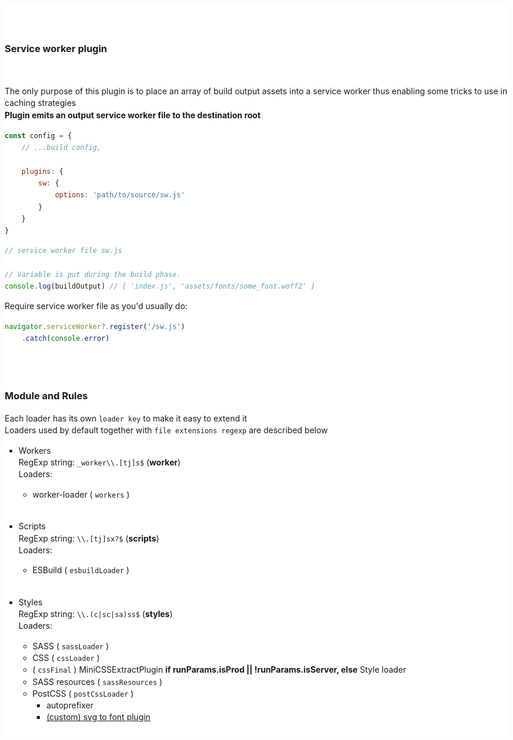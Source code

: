 
<br /><br />

### <a id='sw_plugin'>Service worker plugin</a>

<br />

The only purpose of this plugin is to place an array of build output assets into a service worker thus enabling some tricks to use in caching strategies<br />
**Plugin emits an output service worker file to the destination root**<br />


```js
const config = {
    // ...build config,

    plugins: {
        sw: {
            options: 'path/to/source/sw.js'
        }
    }
}
```

```js
// service worker file sw.js

// Variable is put during the build phase.
console.log(buildOutput) // [ 'index.js', 'assets/fonts/some_font.woff2' ]
```

Require service worker file as you'd usually do:

```js
navigator.serviceWorker?.register('/sw.js')
    .catch(console.error)
```


<br /><br />

### Module and Rules

Each loader has its own `loader key` to make it easy to extend it<br />
Loaders used by default together with `file extensions regexp` are described below<br />


- Workers<br />
RegExp string: `_worker\\.[tj]s$` (**worker**)<br />
Loaders:
    - worker-loader ( `workers` )<br /><br />

- Scripts<br />
RegExp string: `\\.[tj]sx?$` (**scripts**)<br />
Loaders:
    - ESBuild ( `esbuildLoader` )<br /><br />

- Styles<br />
RegExp string: `\\.(c|sc|sa)ss$` (**styles**)<br />
Loaders:
    - SASS ( `sassLoader` )
    - CSS ( `cssLoader` )
    - ( `cssFinal` ) MiniCSSExtractPlugin **if runParams.isProd || !runParams.isServer, else** Style loader
    - SASS resources ( `sassResources` )
    - PostCSS ( `postCssLoader` )
        - autoprefixer
        - <a href='#postcss_plugin'>(custom) svg to font plugin</a><br /><br />
